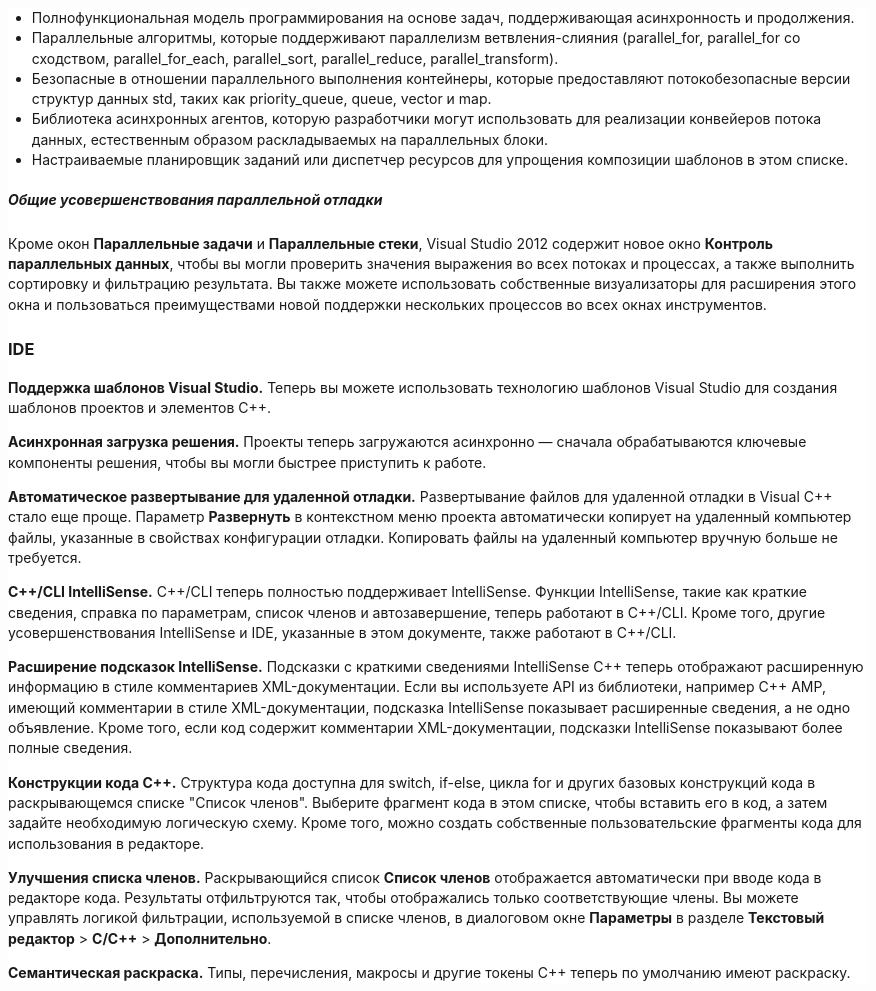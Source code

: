- Полнофункциональная модель программирования на основе задач, поддерживающая асинхронность и продолжения.
- Параллельные алгоритмы, которые поддерживают параллелизм ветвления-слияния (parallel_for, parallel_for со сходством, parallel_for_each, parallel_sort, parallel_reduce, parallel_transform).
- Безопасные в отношении параллельного выполнения контейнеры, которые предоставляют потокобезопасные версии структур данных std, таких как priority_queue, queue, vector и map.
- Библиотека асинхронных агентов, которую разработчики могут использовать для реализации конвейеров потока данных, естественным образом раскладываемых на параллельных блоки.
- Настраиваемые планировщик заданий или диспетчер ресурсов для упрощения композиции шаблонов в этом списке.

##### <a name="general-parallel-debugging-enhancements"></a>Общие усовершенствования параллельной отладки

Кроме окон **Параллельные задачи** и **Параллельные стеки**, Visual Studio 2012 содержит новое окно **Контроль параллельных данных**, чтобы вы могли проверить значения выражения во всех потоках и процессах, а также выполнить сортировку и фильтрацию результата. Вы также можете использовать собственные визуализаторы для расширения этого окна и пользоваться преимуществами новой поддержки нескольких процессов во всех окнах инструментов.

### <a name="ide"></a>IDE

**Поддержка шаблонов Visual Studio.** Теперь вы можете использовать технологию шаблонов Visual Studio для создания шаблонов проектов и элементов C++.

**Асинхронная загрузка решения.** Проекты теперь загружаются асинхронно — сначала обрабатываются ключевые компоненты решения, чтобы вы могли быстрее приступить к работе.

**Автоматическое развертывание для удаленной отладки.** Развертывание файлов для удаленной отладки в Visual C++ стало еще проще. Параметр **Развернуть** в контекстном меню проекта автоматически копирует на удаленный компьютер файлы, указанные в свойствах конфигурации отладки. Копировать файлы на удаленный компьютер вручную больше не требуется.

**C++/CLI IntelliSense.** C++/CLI теперь полностью поддерживает IntelliSense. Функции IntelliSense, такие как краткие сведения, справка по параметрам, список членов и автозавершение, теперь работают в C++/CLI. Кроме того, другие усовершенствования IntelliSense и IDE, указанные в этом документе, также работают в C++/CLI.

**Расширение подсказок IntelliSense.** Подсказки с краткими сведениями IntelliSense C++ теперь отображают расширенную информацию в стиле комментариев XML-документации. Если вы используете API из библиотеки, например C++ AMP, имеющий комментарии в стиле XML-документации, подсказка IntelliSense показывает расширенные сведения, а не одно объявление. Кроме того, если код содержит комментарии XML-документации, подсказки IntelliSense показывают более полные сведения.

**Конструкции кода C++.** Структура кода доступна для switch, if-else, цикла for и других базовых конструкций кода в раскрывающемся списке "Список членов". Выберите фрагмент кода в этом списке, чтобы вставить его в код, а затем задайте необходимую логическую схему. Кроме того, можно создать собственные пользовательские фрагменты кода для использования в редакторе.

**Улучшения списка членов.** Раскрывающийся список **Список членов** отображается автоматически при вводе кода в редакторе кода. Результаты отфильтруются так, чтобы отображались только соответствующие члены. Вы можете управлять логикой фильтрации, используемой в списке членов, в диалоговом окне **Параметры** в разделе **Текстовый редактор** > **C/C++** > **Дополнительно**.

**Семантическая раскраска.** Типы, перечисления, макросы и другие токены C++ теперь по умолчанию имеют раскраску.
